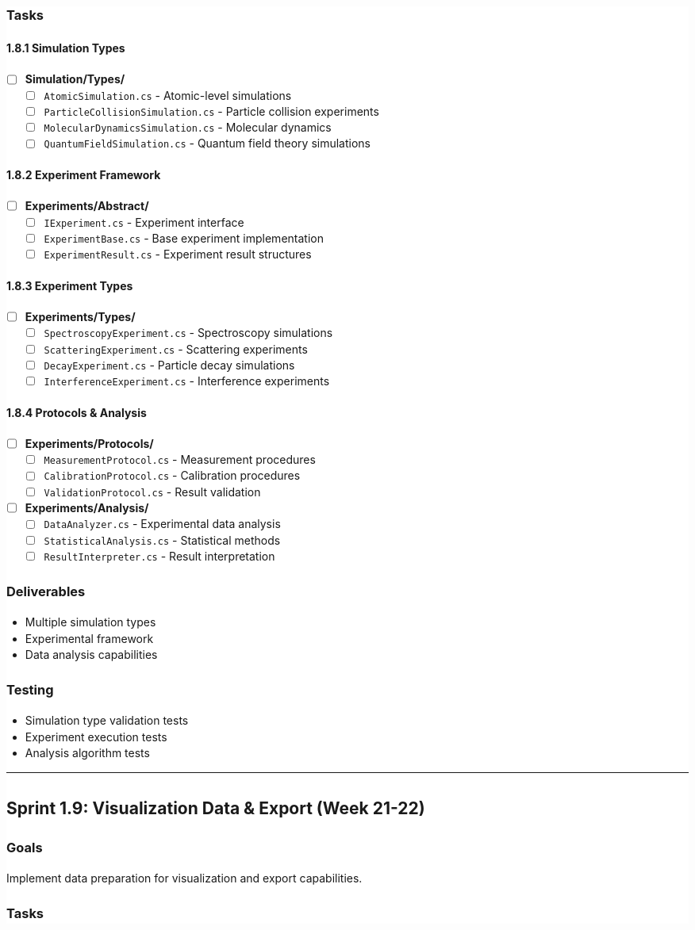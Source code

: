 ### Tasks

#### 1.8.1 Simulation Types
- [ ] **Simulation/Types/**
  - [ ] `AtomicSimulation.cs` - Atomic-level simulations
  - [ ] `ParticleCollisionSimulation.cs` - Particle collision experiments
  - [ ] `MolecularDynamicsSimulation.cs` - Molecular dynamics
  - [ ] `QuantumFieldSimulation.cs` - Quantum field theory simulations

#### 1.8.2 Experiment Framework
- [ ] **Experiments/Abstract/**
  - [ ] `IExperiment.cs` - Experiment interface
  - [ ] `ExperimentBase.cs` - Base experiment implementation
  - [ ] `ExperimentResult.cs` - Experiment result structures

#### 1.8.3 Experiment Types
- [ ] **Experiments/Types/**
  - [ ] `SpectroscopyExperiment.cs` - Spectroscopy simulations
  - [ ] `ScatteringExperiment.cs` - Scattering experiments
  - [ ] `DecayExperiment.cs` - Particle decay simulations
  - [ ] `InterferenceExperiment.cs` - Interference experiments

#### 1.8.4 Protocols & Analysis
- [ ] **Experiments/Protocols/**
  - [ ] `MeasurementProtocol.cs` - Measurement procedures
  - [ ] `CalibrationProtocol.cs` - Calibration procedures
  - [ ] `ValidationProtocol.cs` - Result validation
- [ ] **Experiments/Analysis/**
  - [ ] `DataAnalyzer.cs` - Experimental data analysis
  - [ ] `StatisticalAnalysis.cs` - Statistical methods
  - [ ] `ResultInterpreter.cs` - Result interpretation

### Deliverables
- Multiple simulation types
- Experimental framework
- Data analysis capabilities

### Testing
- Simulation type validation tests
- Experiment execution tests
- Analysis algorithm tests

---

## Sprint 1.9: Visualization Data & Export (Week 21-22)

### Goals
Implement data preparation for visualization and export capabilities.

### Tasks

